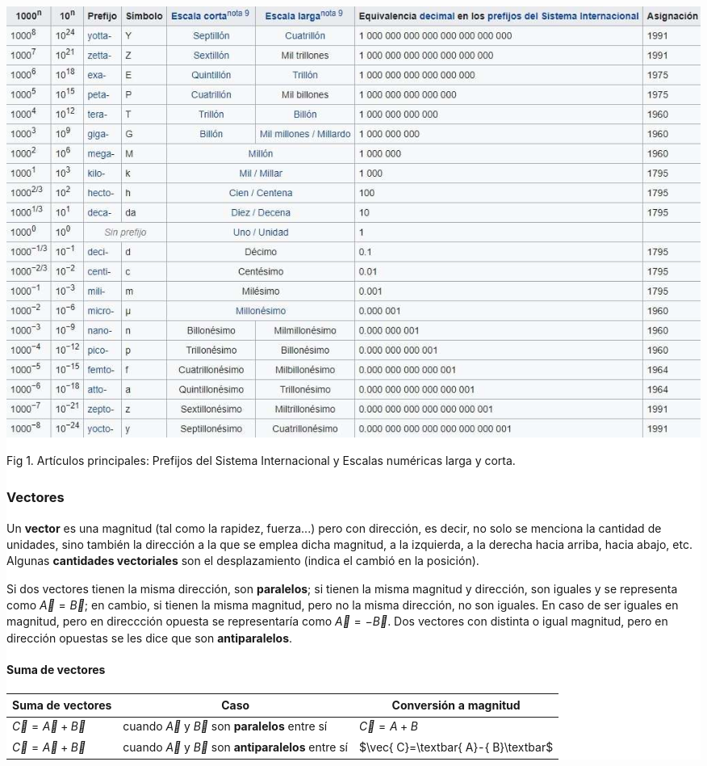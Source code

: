 ![](/Attachments/Images/Notación-de-Unidades-de-Medición.jpeg)

Fig 1. Artículos principales: Prefijos del Sistema Internacional y Escalas numéricas larga y corta.

### Vectores

Un **vector** es una magnitud (tal como la rapidez, fuerza...) pero con dirección, es decir, no solo se menciona la cantidad de unidades, sino también la dirección a la que se emplea dicha magnitud, a la izquierda, a la derecha hacia arriba, hacia abajo, etc. Algunas **cantidades vectoriales** son el desplazamiento (indica el cambió en la posición).

Si dos vectores tienen la misma dirección, son **paralelos**; si tienen la misma magnitud y dirección, son iguales y se representa como $\vec{A}=\vec{B}$; en cambio, si tienen la misma magnitud, pero no la misma dirección, no son iguales. En caso de ser iguales en magnitud, pero en direccción opuesta se representaría como $\vec{A}=-\vec{B}$. Dos vectores con distinta o igual magnitud, pero en dirección opuestas se les dice que son **antiparalelos**.


#### Suma de vectores

|Suma de vectores|Caso|Conversión a magnitud|
|-|-|-|
|$\vec{ C}=\vec{ A}+\vec{ B}$| cuando $\vec{ A}$ y $\vec{ B}$ son **paralelos** entre sí|$\vec{ C}={ A}+{ B}$|
|$\vec{ C}=\vec{ A}+\vec{ B}$|cuando $\vec{ A}$ y $\vec{ B}$ son **antiparalelos** entre sí|$\vec{ C}=\textbar{ A}-{ B}\textbar$|
